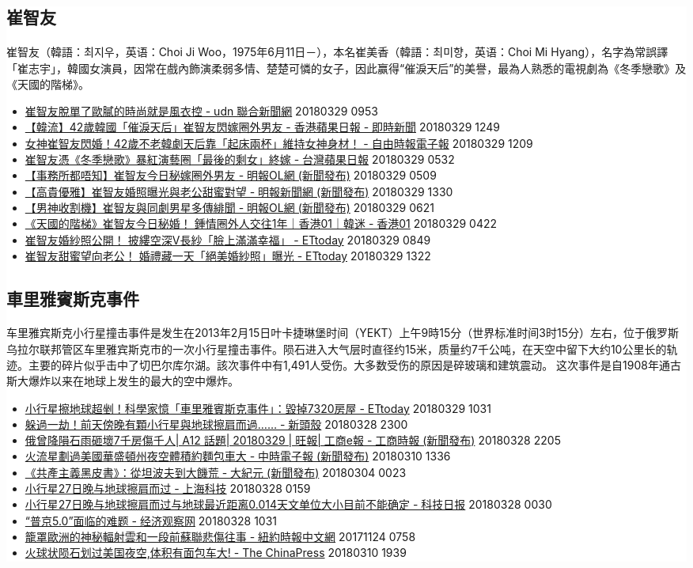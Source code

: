 ## 崔智友

崔智友（韓語：최지우，英语：Choi Ji Woo，1975年6月11日－），本名崔美香（韓語：최미향，英语：Choi Mi Hyang），名字為常誤譯「崔志宇」，韓國女演員，因常在戲內飾演柔弱多情、楚楚可憐的女子，因此赢得“催淚天后”的美譽，最為人熟悉的電視劇為《冬季戀歌》及《天國的階梯》。
- [崔智友脫單了歐膩的時尚就是風衣控 - udn 聯合新聞網](https://udn.com/news/story/7270/3059191 "崔智友脫單了歐膩的時尚就是風衣控 - udn 聯合新聞網") 20180329 0953
- [【韓流】42歲韓國「催淚天后」崔智友閃嫁圈外男友 - 香港蘋果日報 - 即時新聞](https://hk.entertainment.appledaily.com/entertainment/realtime/article/20180329/58009125 "【韓流】42歲韓國「催淚天后」崔智友閃嫁圈外男友 - 香港蘋果日報 - 即時新聞") 20180329 1249
- [女神崔智友閃婚！42歲不老韓劇天后靠「起床兩杯」維持女神身材！ - 自由時報電子報](http://istyle.ltn.com.tw/article/7505 "女神崔智友閃婚！42歲不老韓劇天后靠「起床兩杯」維持女神身材！ - 自由時報電子報") 20180329 1209
- [崔智友憑《冬季戀歌》暴紅演藝圈「最後的剩女」終嫁 - 台灣蘋果日報](https://tw.news.appledaily.com/new/realtime/20180329/1324565/ "崔智友憑《冬季戀歌》暴紅演藝圈「最後的剩女」終嫁 - 台灣蘋果日報") 20180329 0532
- [【事務所都唔知】崔智友今日秘嫁圈外男友 - 明報OL網 (新聞發布)](https://ol.mingpao.com/php/showbiz3.php?nodeid=1522299985839&subcate=latest&issue=20180329 "【事務所都唔知】崔智友今日秘嫁圈外男友 - 明報OL網 (新聞發布)") 20180329 0509
- [【高貴優雅】崔智友婚照曝光與老公甜蜜對望 - 明報新聞網 (新聞發布)](https://news.mingpao.com/ins/instantnews/web_tc/article/20180329/s00007/1522328765465 "【高貴優雅】崔智友婚照曝光與老公甜蜜對望 - 明報新聞網 (新聞發布)") 20180329 1330
- [【男神收割機】崔智友與同劇男星多傳緋聞 - 明報OL網 (新聞發布)](https://ol.mingpao.com/php/showbiz3.php?nodeid=1522304022752&subcate=latest&issue=20180329 "【男神收割機】崔智友與同劇男星多傳緋聞 - 明報OL網 (新聞發布)") 20180329 0621
- [《天國的階梯》崔智友今日秘婚！ 鍾情圈外人交往1年｜香港01｜韓迷 - 香港01](https://www.hk01.com/%E9%9F%93%E8%BF%B7/173016/%E5%A4%A9%E5%9C%8B%E7%9A%84%E9%9A%8E%E6%A2%AF-%E5%B4%94%E6%99%BA%E5%8F%8B%E4%BB%8A%E6%97%A5%E7%A7%98%E5%A9%9A-%E9%8D%BE%E6%83%85%E5%9C%88%E5%A4%96%E4%BA%BA%E4%BA%A4%E5%BE%801%E5%B9%B4 "《天國的階梯》崔智友今日秘婚！ 鍾情圈外人交往1年｜香港01｜韓迷 - 香港01") 20180329 0422
- [崔智友婚紗照公開！ 披縷空深V長紗「臉上滿滿幸福」 - ETtoday](https://www.ettoday.net/news/20180329/1140457.htm "崔智友婚紗照公開！ 披縷空深V長紗「臉上滿滿幸福」 - ETtoday") 20180329 0849
- [崔智友甜蜜望向老公！ 婚禮藏一天「絕美婚紗照」曝光 - ETtoday](https://www.ettoday.net/news/20180329/1140688.htm "崔智友甜蜜望向老公！ 婚禮藏一天「絕美婚紗照」曝光 - ETtoday") 20180329 1322

## 車里雅賓斯克事件

车里雅宾斯克小行星撞击事件是发生在2013年2月15日叶卡捷琳堡时间（YEKT）上午9時15分（世界标准时间3时15分）左右，位于俄罗斯乌拉尔联邦管区车里雅宾斯克市的一次小行星撞击事件。陨石进入大气层时直径约15米，质量约7千公吨，在天空中留下大约10公里长的轨迹。主要的碎片似乎击中了切巴尔库尔湖。該次事件中有1,491人受伤。大多数受伤的原因是碎玻璃和建筑震动。
这次事件是自1908年通古斯大爆炸以来在地球上发生的最大的空中爆炸。
- [小行星擦地球超剉！科學家憶「車里雅賓斯克事件」：毀掉7320房屋 - ETtoday](https://www.ettoday.net/news/20180329/1140142.htm "小行星擦地球超剉！科學家憶「車里雅賓斯克事件」：毀掉7320房屋 - ETtoday") 20180329 1031
- [躲過一劫！前天傍晚有顆小行星與地球擦肩而過…… - 新頭殼](https://newtalk.tw/news/view/2018-03-29/119052 "躲過一劫！前天傍晚有顆小行星與地球擦肩而過…… - 新頭殼") 20180328 2300
- [俄曾降隕石雨砸壞7千房傷千人| A12 話題| 20180329 | 旺報| 工商e報 - 工商時報 (新聞發布)](https://ctee.com.tw/news/content.aspx?id=883864&yyyymmdd=20180329 "俄曾降隕石雨砸壞7千房傷千人| A12 話題| 20180329 | 旺報| 工商e報 - 工商時報 (新聞發布)") 20180328 2205
- [火流星劃過美國華盛頓州夜空體積約麵包車大 - 中時電子報 (新聞發布)](http://www.chinatimes.com/realtimenews/20180310002884-260408 "火流星劃過美國華盛頓州夜空體積約麵包車大 - 中時電子報 (新聞發布)") 20180310 1336
- [《共產主義黑皮書》：從坦波夫到大饑荒 - 大紀元 (新聞發布)](http://www.epochtimes.com/b5/18/3/2/n10186058.htm "《共產主義黑皮書》：從坦波夫到大饑荒 - 大紀元 (新聞發布)") 20180304 0023
- [小行星27日晚与地球擦肩而过 - 上海科技](http://www.stcsm.gov.cn/xwpt/kjdt/546877.htm "小行星27日晚与地球擦肩而过 - 上海科技") 20180328 0159
- [小行星27日晚与地球擦肩而过与地球最近距离0.014天文单位大小目前不能确定 - 科技日报](http://www.stdaily.com/index/kejixinwen/2018-03/28/content_652371.shtml "小行星27日晚与地球擦肩而过与地球最近距离0.014天文单位大小目前不能确定 - 科技日报") 20180328 0030
- [“普京5.0”面临的难题 - 经济观察网](http://www.eeo.com.cn/2018/0328/325492.shtml "“普京5.0”面临的难题 - 经济观察网") 20180328 1031
- [籠罩歐洲的神秘輻射雲和一段前蘇聯悲傷往事 - 紐約時報中文網](https://cn.nytimes.com/world/20171124/russia-radiation-cloud/zh-hant/ "籠罩歐洲的神秘輻射雲和一段前蘇聯悲傷往事 - 紐約時報中文網") 20171124 0758
- [火球状陨石划过美国夜空,体积有面包车大! - The ChinaPress](http://ny.uschinapress.com/spotlight/2018/03-10/140495.html "火球状陨石划过美国夜空,体积有面包车大! - The ChinaPress") 20180310 1939
